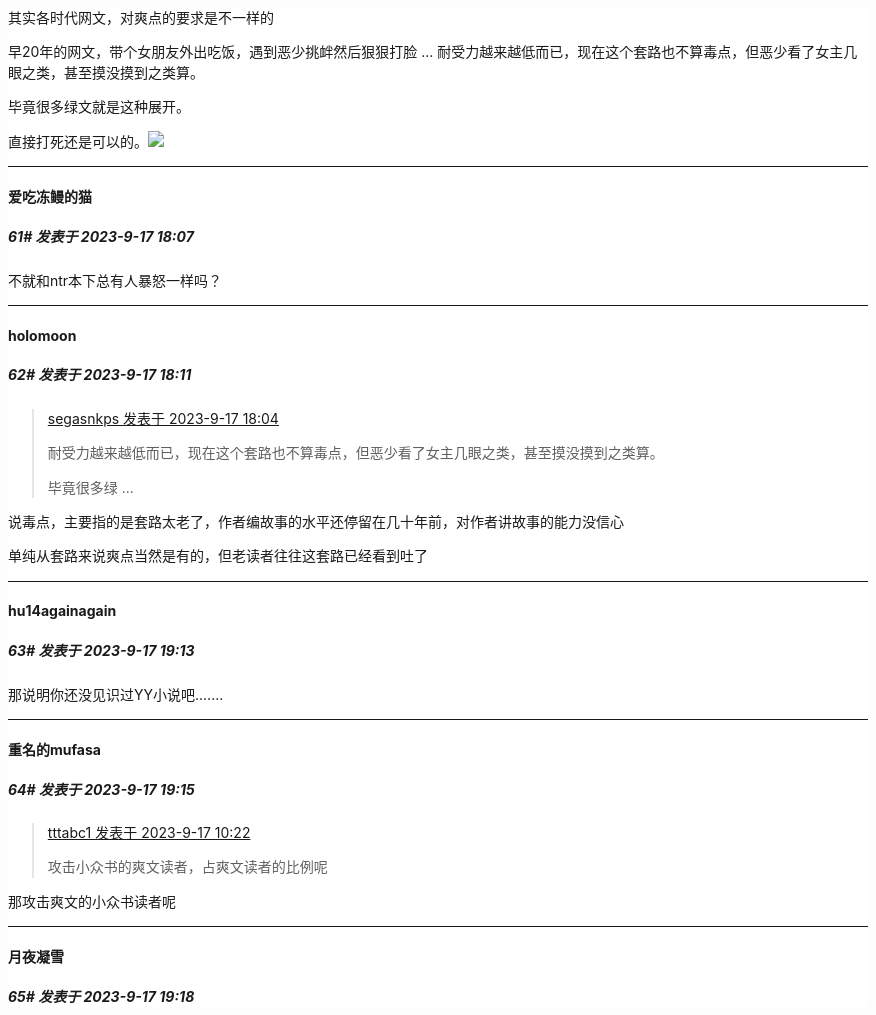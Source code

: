 其实各时代网文，对爽点的要求是不一样的

早20年的网文，带个女朋友外出吃饭，遇到恶少挑衅然后狠狠打脸 ...</blockquote>
耐受力越来越低而已，现在这个套路也不算毒点，但恶少看了女主几眼之类，甚至摸没摸到之类算。

毕竟很多绿文就是这种展开。

直接打死还是可以的。<img src="https://static.saraba1st.com/image/smiley/face2017/044.png" referrerpolicy="no-referrer">


*****

####  爱吃冻鳗的猫  
##### 61#       发表于 2023-9-17 18:07

不就和ntr本下总有人暴怒一样吗？

*****

####  holomoon  
##### 62#       发表于 2023-9-17 18:11

<blockquote><a href="httphttps://bbs.saraba1st.com/2b/forum.php?mod=redirect&amp;goto=findpost&amp;pid=62437348&amp;ptid=2153085" target="_blank">segasnkps 发表于 2023-9-17 18:04</a>

耐受力越来越低而已，现在这个套路也不算毒点，但恶少看了女主几眼之类，甚至摸没摸到之类算。

毕竟很多绿 ...</blockquote>
说毒点，主要指的是套路太老了，作者编故事的水平还停留在几十年前，对作者讲故事的能力没信心

单纯从套路来说爽点当然是有的，但老读者往往这套路已经看到吐了


*****

####  hu14againagain  
##### 63#       发表于 2023-9-17 19:13

那说明你还没见识过YY小说吧.......


*****

####  重名的mufasa  
##### 64#       发表于 2023-9-17 19:15

<blockquote><a href="httphttps://bbs.saraba1st.com/2b/forum.php?mod=redirect&amp;goto=findpost&amp;pid=62434043&amp;ptid=2153085" target="_blank">tttabc1 发表于 2023-9-17 10:22</a>

攻击小众书的爽文读者，占爽文读者的比例呢</blockquote>
那攻击爽文的小众书读者呢

*****

####  月夜凝雪  
##### 65#       发表于 2023-9-17 19:18
